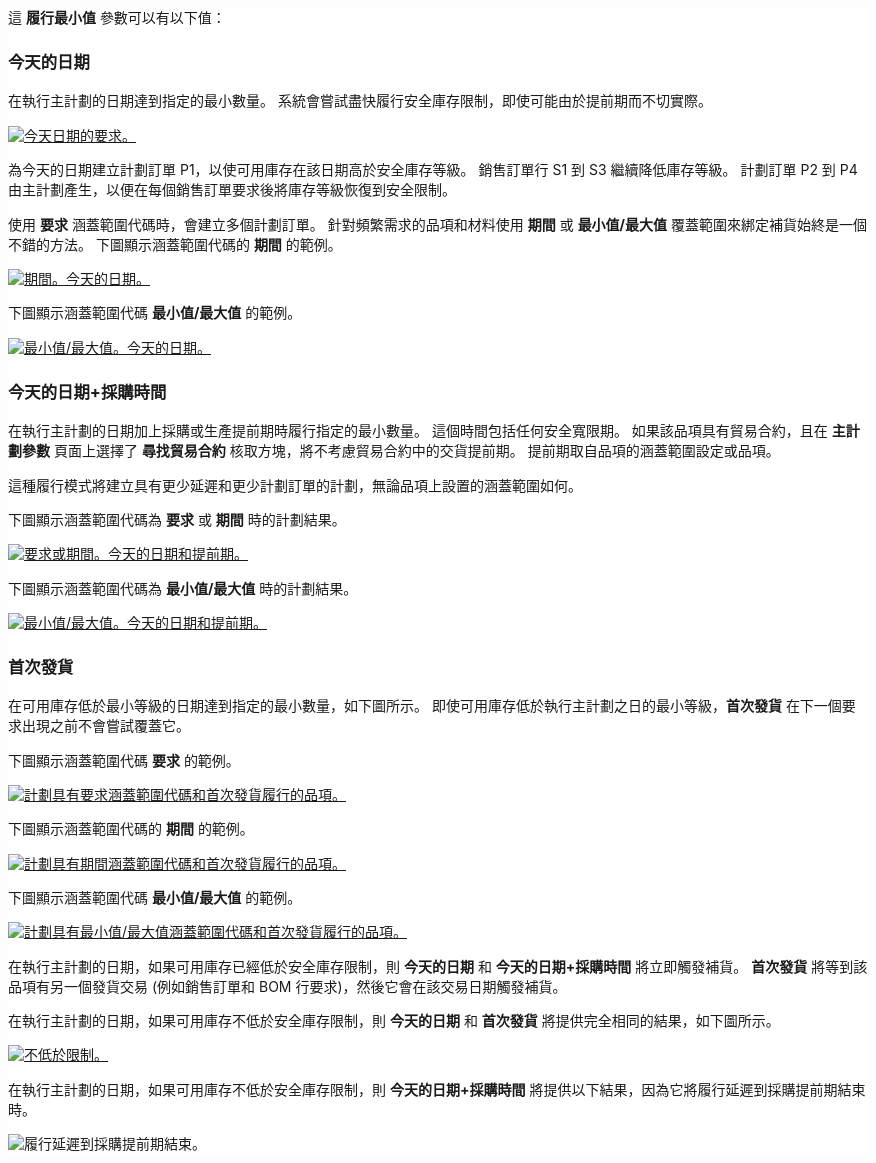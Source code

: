 這 **履行最小值** 參數可以有以下值：

### <a name="todays-date"></a>今天的日期

在執行主計劃的日期達到指定的最小數量。 系統會嘗試盡快履行安全庫存限制，即使可能由於提前期而不切實際。

[![今天日期的要求。](media/TodayReq.png)](media/TodayReq.png)

為今天的日期建立計劃訂單 P1，以使可用庫存在該日期高於安全庫存等級。 銷售訂單行 S1 到 S3 繼續降低庫存等級。 計劃訂單 P2 到 P4 由主計劃產生，以便在每個銷售訂單要求後將庫存等級恢復到安全限制。

使用 **要求** 涵蓋範圍代碼時，會建立多個計劃訂單。 針對頻繁需求的品項和材料使用 **期間** 或 **最小值/最大值** 覆蓋範圍來綁定補貨始終是一個不錯的方法。 下圖顯示涵蓋範圍代碼的 **期間** 的範例。

[![期間。今天的日期。](media/TodayPeriod.png)](media/TodayPeriod.png)

下圖顯示涵蓋範圍代碼 **最小值/最大值** 的範例。

[![最小值/最大值。今天的日期。](media/TodayMinMax.png)](media/TodayMinMax.png)

### <a name="todays-date--procurement-time"></a>今天的日期+採購時間

在執行主計劃的日期加上採購或生產提前期時履行指定的最小數量。 這個時間包括任何安全寬限期。 如果該品項具有貿易合約，且在 **主計劃參數** 頁面上選擇了 **尋找貿易合約** 核取方塊，將不考慮貿易合約中的交貨提前期。 提前期取自品項的涵蓋範圍設定或品項。

這種履行模式將建立具有更少延遲和更少計劃訂單的計劃，無論品項上設置的涵蓋範圍如何。

下圖顯示涵蓋範圍代碼為 **要求** 或 **期間** 時的計劃結果。

[![要求或期間。今天的日期和提前期。](media/TodayPLTReq.png)](media/TodayPLTReq.png)

下圖顯示涵蓋範圍代碼為 **最小值/最大值** 時的計劃結果。

[![最小值/最大值。今天的日期和提前期。](media/TodayPLTMinMax.png)](media/TodayPLTMinMax.png)

### <a name="first-issue"></a>首次發貨

在可用庫存低於最小等級的日期達到指定的最小數量，如下圖所示。 即使可用庫存低於執行主計劃之日的最小等級，**首次發貨** 在下一個要求出現之前不會嘗試覆蓋它。

下圖顯示涵蓋範圍代碼 **要求** 的範例。

[![計劃具有要求涵蓋範圍代碼和首次發貨履行的品項。](media/FirstIssueReq.png)](media/FirstIssueReq.png)

下圖顯示涵蓋範圍代碼的 **期間** 的範例。

[![計劃具有期間涵蓋範圍代碼和首次發貨履行的品項。](media/FirstIssuePeriod.png)](media/FirstIssuePeriod.png)

下圖顯示涵蓋範圍代碼 **最小值/最大值** 的範例。

[![計劃具有最小值/最大值涵蓋範圍代碼和首次發貨履行的品項。](media/FirstIssueMinMax.png)](media/FirstIssueMinMax.png)

在執行主計劃的日期，如果可用庫存已經低於安全庫存限制，則 **今天的日期** 和 **今天的日期+採購時間** 將立即觸發補貨。 **首次發貨** 將等到該品項有另一個發貨交易 (例如銷售訂單和 BOM 行要求)，然後它會在該交易日期觸發補貨。

在執行主計劃的日期，如果可用庫存不低於安全庫存限制，則 **今天的日期** 和 **首次發貨** 將提供完全相同的結果，如下圖所示。

[![不低於限制。](media/ReqFirstIssue.png)](media/ReqFirstIssue.png)

在執行主計劃的日期，如果可用庫存不低於安全庫存限制，則 **今天的日期+採購時間** 將提供以下結果，因為它將履行延遲到採購提前期結束時。

![履行延遲到採購提前期結束。](media/ReqTodayLT.png)

